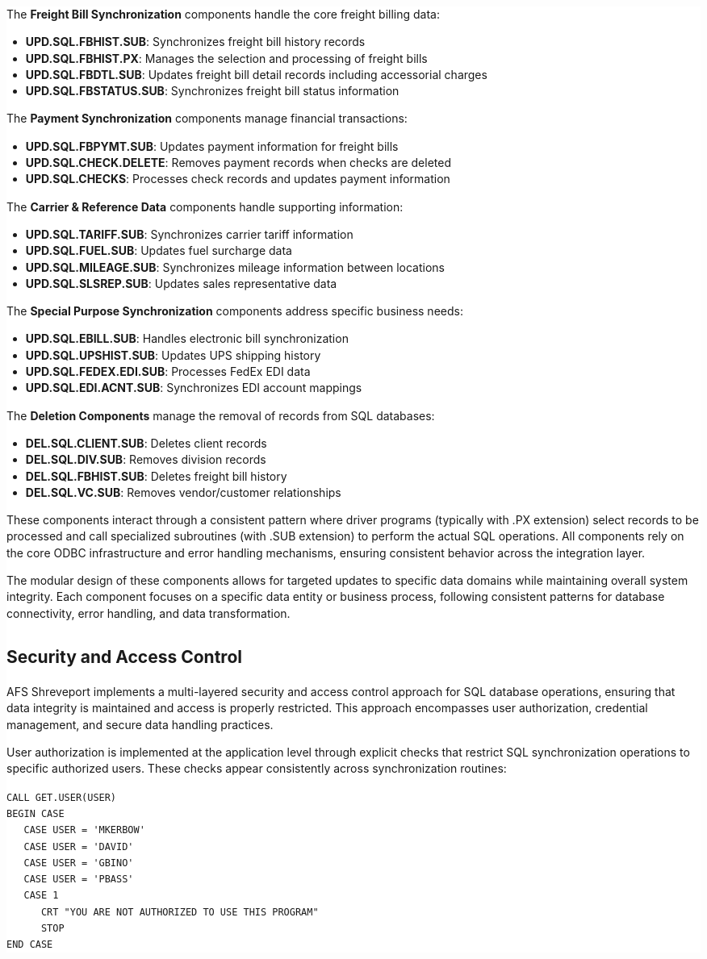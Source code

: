 The **Freight Bill Synchronization** components handle the core freight billing data:

- **UPD.SQL.FBHIST.SUB**: Synchronizes freight bill history records
- **UPD.SQL.FBHIST.PX**: Manages the selection and processing of freight bills
- **UPD.SQL.FBDTL.SUB**: Updates freight bill detail records including accessorial charges
- **UPD.SQL.FBSTATUS.SUB**: Synchronizes freight bill status information

The **Payment Synchronization** components manage financial transactions:

- **UPD.SQL.FBPYMT.SUB**: Updates payment information for freight bills
- **UPD.SQL.CHECK.DELETE**: Removes payment records when checks are deleted
- **UPD.SQL.CHECKS**: Processes check records and updates payment information

The **Carrier & Reference Data** components handle supporting information:

- **UPD.SQL.TARIFF.SUB**: Synchronizes carrier tariff information
- **UPD.SQL.FUEL.SUB**: Updates fuel surcharge data
- **UPD.SQL.MILEAGE.SUB**: Synchronizes mileage information between locations
- **UPD.SQL.SLSREP.SUB**: Updates sales representative data

The **Special Purpose Synchronization** components address specific business needs:

- **UPD.SQL.EBILL.SUB**: Handles electronic bill synchronization
- **UPD.SQL.UPSHIST.SUB**: Updates UPS shipping history
- **UPD.SQL.FEDEX.EDI.SUB**: Processes FedEx EDI data
- **UPD.SQL.EDI.ACNT.SUB**: Synchronizes EDI account mappings

The **Deletion Components** manage the removal of records from SQL databases:

- **DEL.SQL.CLIENT.SUB**: Deletes client records
- **DEL.SQL.DIV.SUB**: Removes division records
- **DEL.SQL.FBHIST.SUB**: Deletes freight bill history
- **DEL.SQL.VC.SUB**: Removes vendor/customer relationships

These components interact through a consistent pattern where driver programs (typically with .PX extension) select records to be processed and call specialized subroutines (with .SUB extension) to perform the actual SQL operations. All components rely on the core ODBC infrastructure and error handling mechanisms, ensuring consistent behavior across the integration layer.

The modular design of these components allows for targeted updates to specific data domains while maintaining overall system integrity. Each component focuses on a specific data entity or business process, following consistent patterns for database connectivity, error handling, and data transformation.

## Security and Access Control

AFS Shreveport implements a multi-layered security and access control approach for SQL database operations, ensuring that data integrity is maintained and access is properly restricted. This approach encompasses user authorization, credential management, and secure data handling practices.

User authorization is implemented at the application level through explicit checks that restrict SQL synchronization operations to specific authorized users. These checks appear consistently across synchronization routines:

```
CALL GET.USER(USER)
BEGIN CASE
   CASE USER = 'MKERBOW'
   CASE USER = 'DAVID'
   CASE USER = 'GBINO'
   CASE USER = 'PBASS'
   CASE 1
      CRT "YOU ARE NOT AUTHORIZED TO USE THIS PROGRAM"
      STOP
END CASE
```
